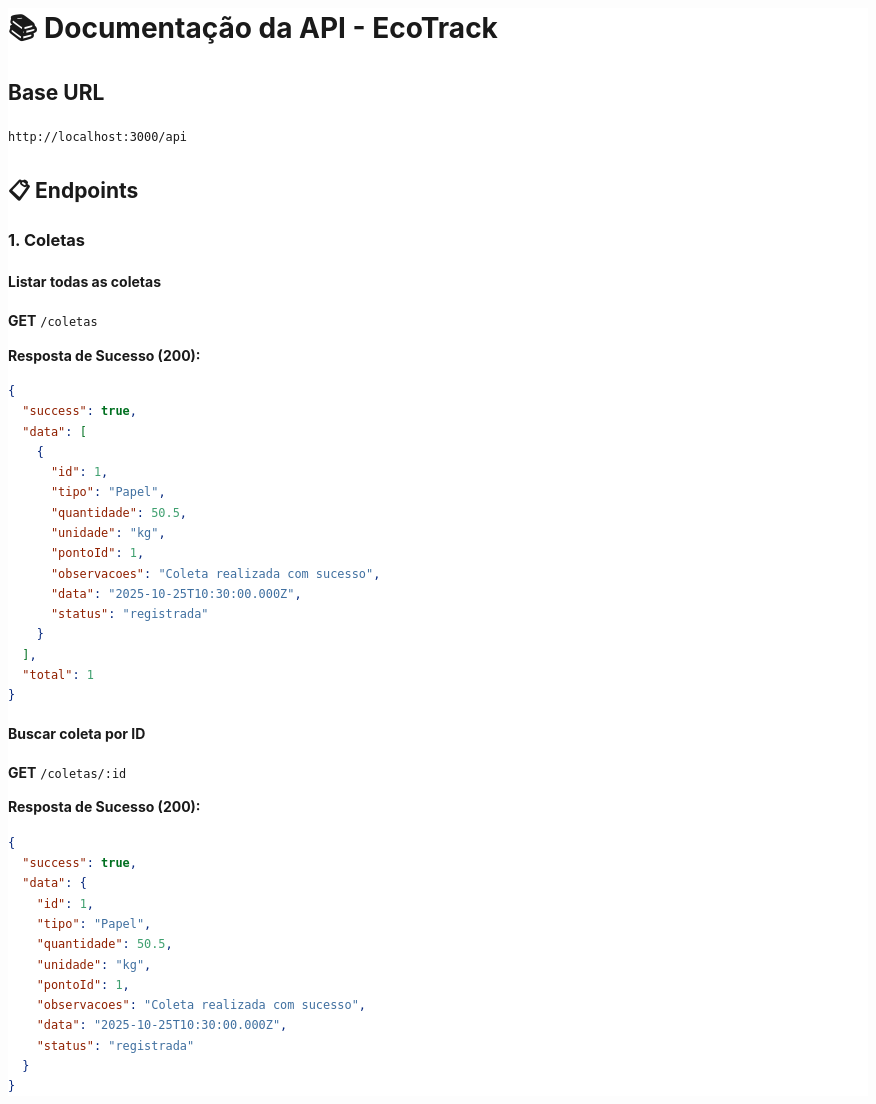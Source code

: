 # 📚 Documentação da API - EcoTrack

## Base URL
```
http://localhost:3000/api
```

## 📋 Endpoints

### 1. Coletas

#### Listar todas as coletas
**GET** `/coletas`

**Resposta de Sucesso (200):**
```json
{
  "success": true,
  "data": [
    {
      "id": 1,
      "tipo": "Papel",
      "quantidade": 50.5,
      "unidade": "kg",
      "pontoId": 1,
      "observacoes": "Coleta realizada com sucesso",
      "data": "2025-10-25T10:30:00.000Z",
      "status": "registrada"
    }
  ],
  "total": 1
}
```

#### Buscar coleta por ID
**GET** `/coletas/:id`

**Resposta de Sucesso (200):**
```json
{
  "success": true,
  "data": {
    "id": 1,
    "tipo": "Papel",
    "quantidade": 50.5,
    "unidade": "kg",
    "pontoId": 1,
    "observacoes": "Coleta realizada com sucesso",
    "data": "2025-10-25T10:30:00.000Z",
    "status": "registrada"
  }
}
```
